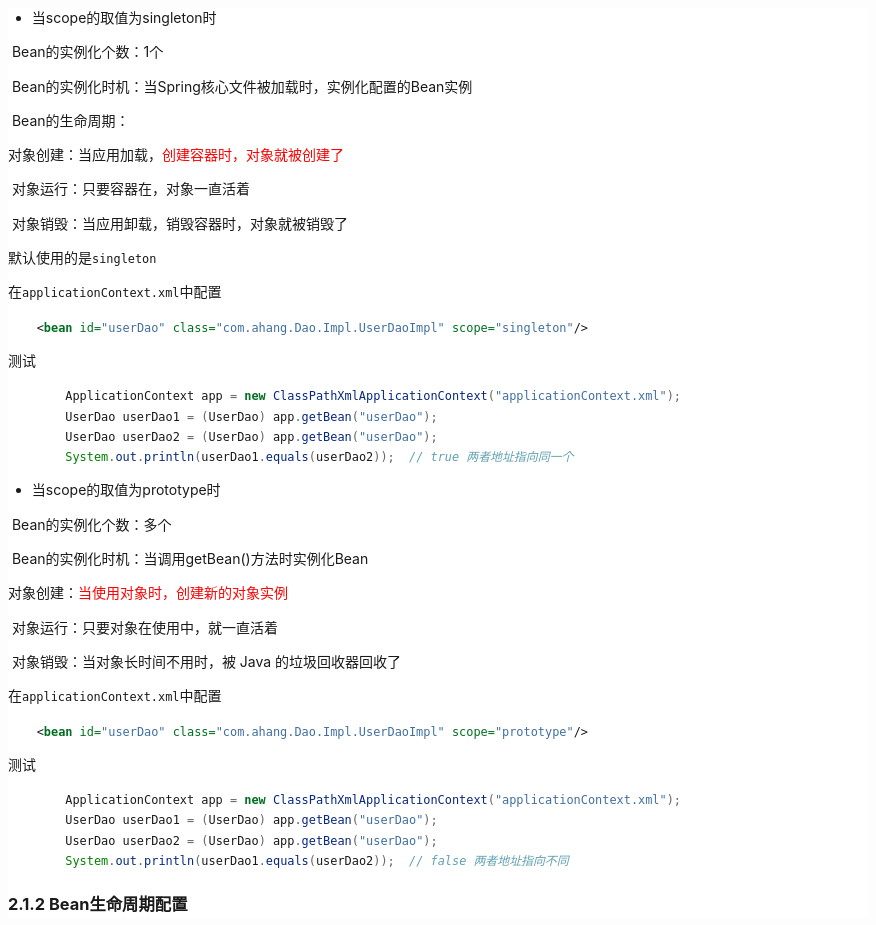 - 当scope的取值为singleton时

​      Bean的实例化个数：1个

​      Bean的实例化时机：当Spring核心文件被加载时，实例化配置的Bean实例

​      Bean的生命周期：

​						对象创建：当应用加载，<font color="red">创建容器时，对象就被创建了</font>

​						对象运行：只要容器在，对象一直活着

​						对象销毁：当应用卸载，销毁容器时，对象就被销毁了

默认使用的是`singleton`

在`applicationContext.xml`中配置

```xml
    <bean id="userDao" class="com.ahang.Dao.Impl.UserDaoImpl" scope="singleton"/>
```

测试

```java
        ApplicationContext app = new ClassPathXmlApplicationContext("applicationContext.xml");
        UserDao userDao1 = (UserDao) app.getBean("userDao");
        UserDao userDao2 = (UserDao) app.getBean("userDao");
        System.out.println(userDao1.equals(userDao2));  // true 两者地址指向同一个
```



- 当scope的取值为prototype时

​      Bean的实例化个数：多个

​      Bean的实例化时机：当调用getBean()方法时实例化Bean

​				对象创建：<font color="red">当使用对象时，创建新的对象实例</font>

​				对象运行：只要对象在使用中，就一直活着

​				对象销毁：当对象长时间不用时，被 Java 的垃圾回收器回收了

在`applicationContext.xml`中配置

```xml
    <bean id="userDao" class="com.ahang.Dao.Impl.UserDaoImpl" scope="prototype"/>
```

测试

```java
        ApplicationContext app = new ClassPathXmlApplicationContext("applicationContext.xml");
        UserDao userDao1 = (UserDao) app.getBean("userDao");
        UserDao userDao2 = (UserDao) app.getBean("userDao");
        System.out.println(userDao1.equals(userDao2));  // false 两者地址指向不同
```



### 2.1.2 Bean生命周期配置
